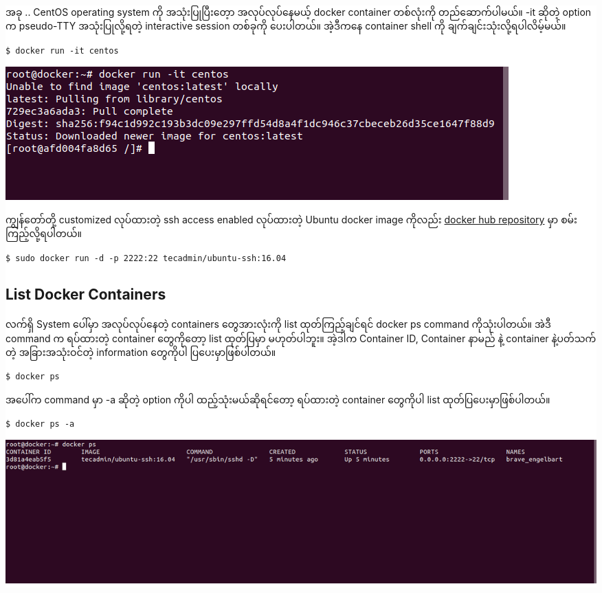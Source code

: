 အခု .. CentOS operating system ကို အသုံးပြုပြီးတေ့ာ အလုပ်လုပ်နေမယ့် docker container တစ်လုံးကို တည်ဆောက်ပါမယ်။ -it ဆိုတဲ့ option က pseudo-TTY အသုံးပြုလို့ရတဲ့ interactive session တစ်ခုကို ပေးပါတယ်။ အဲ့ဒီကနေ container shell ကို ချက်ချင်းသုံးလို့ရပါလိမ့်မယ်။

```text
$ docker run -it centos
```

![](.gitbook/assets/2_run_ti_centos.png)

ကျွန်တော်တို့ customized လုပ်ထားတဲ့ ssh access enabled လုပ်ထားတဲ့ Ubuntu docker image ကိုလည်း [docker hub repository](https://hub.docker.com/r/tecadmin/ubuntu-ssh/) မှာ စမ်းကြည့်လို့ရပါတယ်။

```text
$ sudo docker run -d -p 2222:22 tecadmin/ubuntu-ssh:16.04
```

## List Docker Containers

လက်ရှိ System ပေါ်မှာ အလုပ်လုပ်နေတဲ့ containers တွေအားလုံးကို list ထုတ်ကြည့်ချင်ရင် docker ps command ကိုသုံးပါတယ်။ အဲဒီ command က ရပ်ထားတဲ့ container တွေကိုတော့ list ထုတ်ပြမှာ မဟုတ်ပါဘူး။ အဲ့ဒါက Container ID, Container နာမည် နဲ့ container နဲ့ပတ်သက်တဲ့ အခြားအသုံးဝင်တဲ့ information တွေကိုပါ ပြပေးမှာဖြစ်ပါတယ်။

```text
$ docker ps
```

အပေါ်က command မှာ -a ဆိုတဲ့ option ကိုပါ ထည့်သုံးမယ်ဆိုရင်တော့ ရပ်ထားတဲ့ container တွေကိုပါ list ထုတ်ပြပေးမှာဖြစ်ပါတယ်။

```text
$ docker ps -a
```

![](.gitbook/assets/4a_ps-large-resolution.png)
